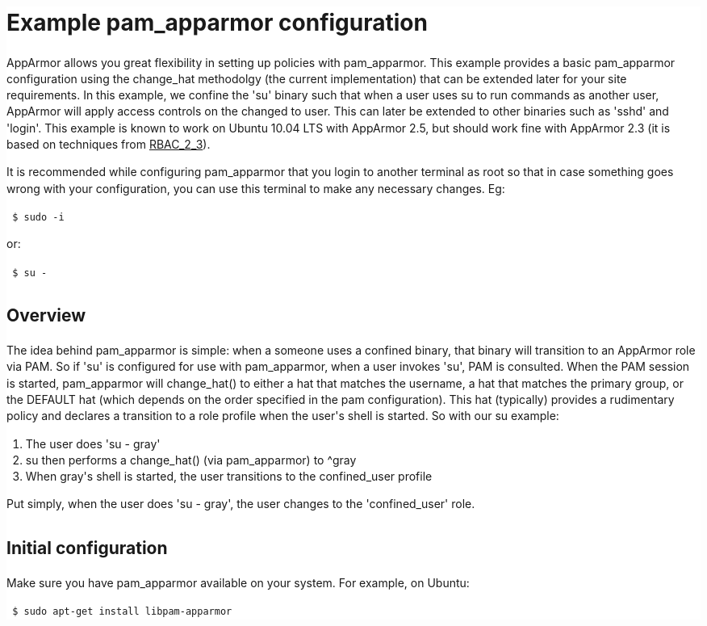 Example pam\_apparmor configuration
===================================

AppArmor allows you great flexibility in setting up policies
with pam\_apparmor. This example provides a basic pam\_apparmor
configuration using the change\_hat methodolgy (the current
implementation) that can be extended later for your site
requirements. In this example, we confine the 'su' binary such
that when a user uses su to run commands as another user, AppArmor
will apply access controls on the changed to user. This can later
be extended to other binaries such as 'sshd' and 'login'. This
example is known to work on Ubuntu 10.04 LTS with AppArmor 2.5, but
should work fine with AppArmor 2.3 (it is based on techniques from
[RBAC\_2\_3](RBAC_2_3)).

It is recommended while configuring pam\_apparmor that you login to
another terminal as root so that in case something goes wrong with
your configuration, you can use this terminal to make any necessary
changes. Eg:

```
 $ sudo -i
```

or:

```
 $ su -
```

Overview
--------

The idea behind pam\_apparmor is simple: when a someone uses a confined
binary, that binary will transition to an AppArmor role via PAM. So
if 'su' is configured for use with pam\_apparmor, when a user invokes
'su', PAM is consulted. When the PAM session is started, pam\_apparmor
will change\_hat() to either a hat that matches the username, a hat
that matches the primary group, or the DEFAULT hat (which depends on
the order specified in the pam configuration). This hat (typically)
provides a rudimentary policy and declares a transition to a role
profile when the user's shell is started. So with our su example:

1.  The user does 'su - gray'
2.  su then performs a change\_hat() (via pam\_apparmor) to ^gray
3.  When gray's shell is started, the user transitions to the confined\_user profile

Put simply, when the user does 'su - gray', the user changes to the
'confined\_user' role.

Initial configuration
---------------------

Make sure you have pam\_apparmor available on your system. For example,
on Ubuntu:

```
 $ sudo apt-get install libpam-apparmor
```
